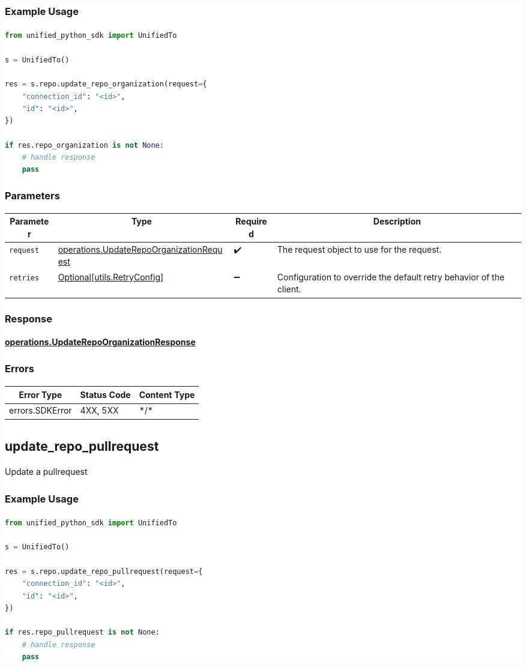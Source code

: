 ### Example Usage

```python
from unified_python_sdk import UnifiedTo

s = UnifiedTo()

res = s.repo.update_repo_organization(request={
    "connection_id": "<id>",
    "id": "<id>",
})

if res.repo_organization is not None:
    # handle response
    pass

```

### Parameters

| Parameter                                                                                            | Type                                                                                                 | Required                                                                                             | Description                                                                                          |
| ---------------------------------------------------------------------------------------------------- | ---------------------------------------------------------------------------------------------------- | ---------------------------------------------------------------------------------------------------- | ---------------------------------------------------------------------------------------------------- |
| `request`                                                                                            | [operations.UpdateRepoOrganizationRequest](../../models/operations/updaterepoorganizationrequest.md) | :heavy_check_mark:                                                                                   | The request object to use for the request.                                                           |
| `retries`                                                                                            | [Optional[utils.RetryConfig]](../../models/utils/retryconfig.md)                                     | :heavy_minus_sign:                                                                                   | Configuration to override the default retry behavior of the client.                                  |

### Response

**[operations.UpdateRepoOrganizationResponse](../../models/operations/updaterepoorganizationresponse.md)**

### Errors

| Error Type      | Status Code     | Content Type    |
| --------------- | --------------- | --------------- |
| errors.SDKError | 4XX, 5XX        | \*/\*           |

## update_repo_pullrequest

Update a pullrequest

### Example Usage

```python
from unified_python_sdk import UnifiedTo

s = UnifiedTo()

res = s.repo.update_repo_pullrequest(request={
    "connection_id": "<id>",
    "id": "<id>",
})

if res.repo_pullrequest is not None:
    # handle response
    pass

```
